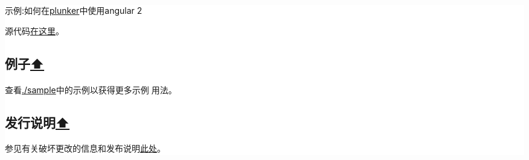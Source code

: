 示例:如何在[plunker](https://link.juejin.cn/?target=http%3A%2F%2Fplnkr.co%2Fedit%2FMja1ZYAjVySWASMHVB9R "http://plnkr.co/edit/Mja1ZYAjVySWASMHVB9R")中使用angular 2

源代码[在这里](https://link.juejin.cn/?target=https%3A%2F%2Fgithub.com%2Fpleerock%2Fclass-transformer-demo "https://github.com/pleerock/class-transformer-demo")。

## 例子[⬆](https://juejin.cn/post/6904890590602330119#table-of-contents "#table-of-contents")

查看[./sample](https://link.juejin.cn/?target=https%3A%2F%2Fgithub.com%2Fpleerock%2Fclass-transformer%2Ftree%2Fmaster%2Fsample "https://github.com/pleerock/class-transformer/tree/master/sample")中的示例以获得更多示例 用法。

## 发行说明[⬆](https://juejin.cn/post/6904890590602330119#table-of-contents "#table-of-contents")

参见有关破坏更改的信息和发布说明[此处](https://link.juejin.cn/?target=https%3A%2F%2Fgithub.com%2Ftypestack%2Fclasstransformer%2Fblob%2Fmaster%2Fchangelog.md "https://github.com/typestack/classtransformer/blob/master/changelog.md")。